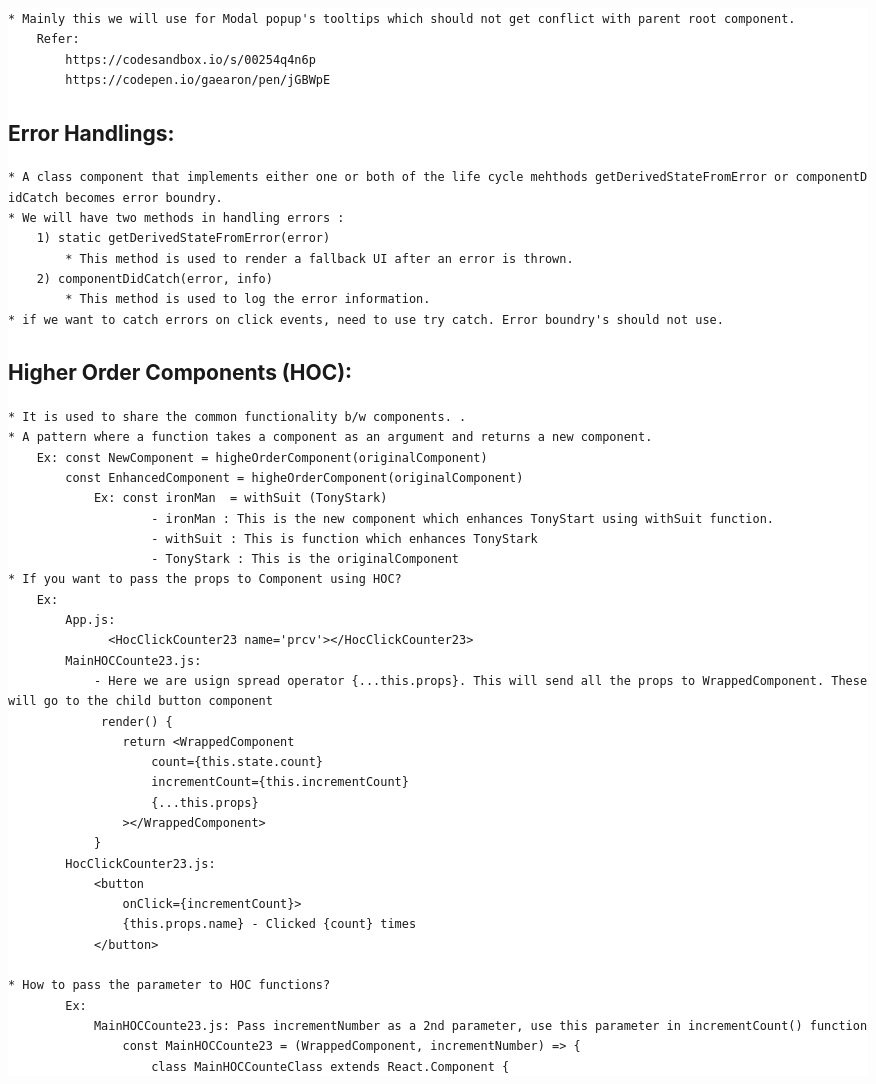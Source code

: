     * Mainly this we will use for Modal popup's tooltips which should not get conflict with parent root component.
        Refer:
            https://codesandbox.io/s/00254q4n6p
            https://codepen.io/gaearon/pen/jGBWpE

<a name="ErrorHandling"></a>
## Error Handlings:
    * A class component that implements either one or both of the life cycle mehthods getDerivedStateFromError or componentDidCatch becomes error boundry.
    * We will have two methods in handling errors :
        1) static getDerivedStateFromError(error)
            * This method is used to render a fallback UI after an error is thrown.
        2) componentDidCatch(error, info)
            * This method is used to log the error information.
    * if we want to catch errors on click events, need to use try catch. Error boundry's should not use.

<a name="HOC "></a>
## Higher Order Components (HOC):
    * It is used to share the common functionality b/w components. .
    * A pattern where a function takes a component as an argument and returns a new component.
        Ex: const NewComponent = higheOrderComponent(originalComponent)
            const EnhancedComponent = higheOrderComponent(originalComponent)
                Ex: const ironMan  = withSuit (TonyStark)
                        - ironMan : This is the new component which enhances TonyStart using withSuit function.
                        - withSuit : This is function which enhances TonyStark
                        - TonyStark : This is the originalComponent
    * If you want to pass the props to Component using HOC?
        Ex:
            App.js:
                  <HocClickCounter23 name='prcv'></HocClickCounter23>
            MainHOCCounte23.js:
                - Here we are usign spread operator {...this.props}. This will send all the props to WrappedComponent. These will go to the child button component
                 render() {
                    return <WrappedComponent
                        count={this.state.count}
                        incrementCount={this.incrementCount}
                        {...this.props}
                    ></WrappedComponent>
                }
            HocClickCounter23.js:
                <button
                    onClick={incrementCount}>
                    {this.props.name} - Clicked {count} times
                </button>       

    * How to pass the parameter to HOC functions?
            Ex:
                MainHOCCounte23.js: Pass incrementNumber as a 2nd parameter, use this parameter in incrementCount() function
                    const MainHOCCounte23 = (WrappedComponent, incrementNumber) => {
                        class MainHOCCounteClass extends React.Component {
